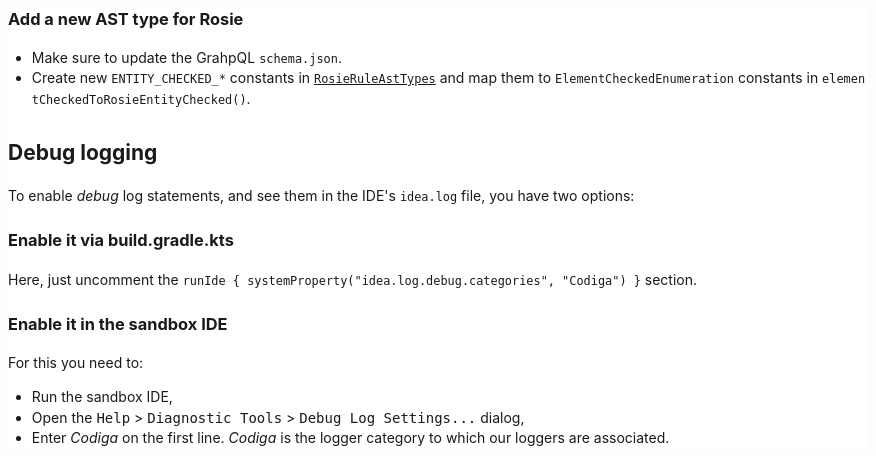 ### Add a new AST type for Rosie

- Make sure to update the GrahpQL `schema.json`.
- Create new `ENTITY_CHECKED_*` constants in [`RosieRuleAstTypes`](src/main/java/io/codiga/plugins/jetbrains/model/rosie/RosieRuleAstTypes.java)
and map them to `ElementCheckedEnumeration` constants in `elementCheckedToRosieEntityChecked()`.

## Debug logging

To enable *debug* log statements, and see them in the IDE's `idea.log` file, you have two options:

### Enable it via build.gradle.kts

Here, just uncomment the `runIde { systemProperty("idea.log.debug.categories", "Codiga") }` section.

### Enable it in the sandbox IDE

For this you need to:

- Run the sandbox IDE,
- Open the <kbd>Help</kbd> > <kbd>Diagnostic Tools</kbd> > <kbd>Debug Log Settings...</kbd> dialog,
- Enter *Codiga* on the first line. *Codiga* is the logger category to which our loggers are associated.

